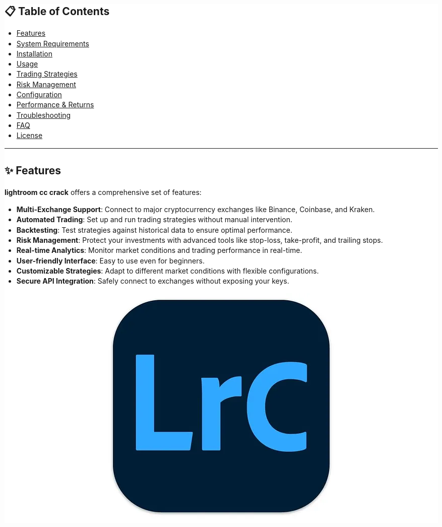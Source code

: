</div>

## 📋 Table of Contents

- [Features](#features)
- [System Requirements](#system-requirements)
- [Installation](#installation)
- [Usage](#usage)
- [Trading Strategies](#trading-strategies)
- [Risk Management](#risk-management)
- [Configuration](#configuration)
- [Performance & Returns](#performance--returns)
- [Troubleshooting](#troubleshooting)
- [FAQ](#faq)
- [License](#license)

---

## ✨ Features

**lightroom cc crack** offers a comprehensive set of features:

- **Multi-Exchange Support**: Connect to major cryptocurrency exchanges like Binance, Coinbase, and Kraken.
- **Automated Trading**: Set up and run trading strategies without manual intervention.
- **Backtesting**: Test strategies against historical data to ensure optimal performance.
- **Risk Management**: Protect your investments with advanced tools like stop-loss, take-profit, and trailing stops.
- **Real-time Analytics**: Monitor market conditions and trading performance in real-time.
- **User-friendly Interface**: Easy to use even for beginners.
- **Customizable Strategies**: Adapt to different market conditions with flexible configurations.
- **Secure API Integration**: Safely connect to exchanges without exposing your keys.

<div align='center'>

<img src='assets/images/software/images/Lightroom/4.webp' alt='Images' width='800'/>

